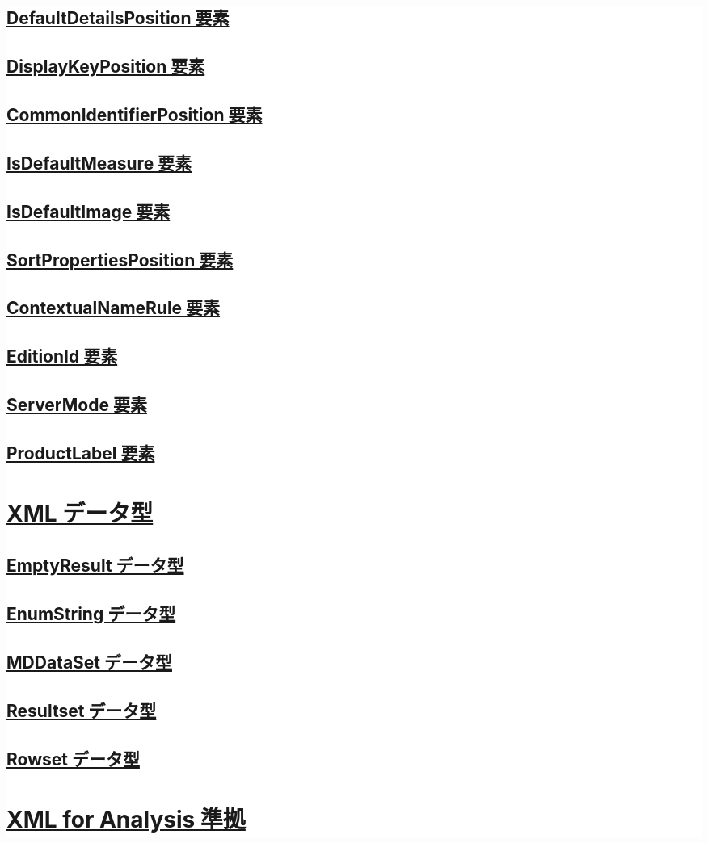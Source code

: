 ## [DefaultDetailsPosition 要素](xml-elements-properties/defaultdetailsposition-element-xml.md)
## [DisplayKeyPosition 要素](xml-elements-properties/displaykeyposition-element-xml.md)
## [CommonIdentifierPosition 要素](xml-elements-properties/commonidentifierposition-element-xml.md)
## [IsDefaultMeasure 要素](xml-elements-properties/isdefaultmeasure-element-xml.md)
## [IsDefaultImage 要素](xml-elements-properties/isdefaultimage-element-xml.md)
## [SortPropertiesPosition 要素](xml-elements-properties/sortpropertiesposition-element-xml.md)
## [ContextualNameRule 要素](xml-elements-properties/contextualnamerule-element-xml.md)
## [EditionId 要素](xml-elements-properties/editionid-element.md)
## [ServerMode 要素](xml-elements-properties/servermode-element.md)
## [ProductLabel 要素](xml-elements-properties/productlabel-element.md)
# [XML データ型](xml-data-types/xml-data-types-xmla.md)
## [EmptyResult データ型](xml-data-types/emptyresult-data-type-xmla.md)
## [EnumString データ型](xml-data-types/enumstring-data-type-xmla.md)
## [MDDataSet データ型](xml-data-types/mddataset-data-type-xmla.md)
## [Resultset データ型](xml-data-types/resultset-data-type-xmla.md)
## [Rowset データ型](xml-data-types/rowset-data-type-xmla.md)
# [XML for Analysis 準拠](xml-for-analysis-compliance-xmla.md)
